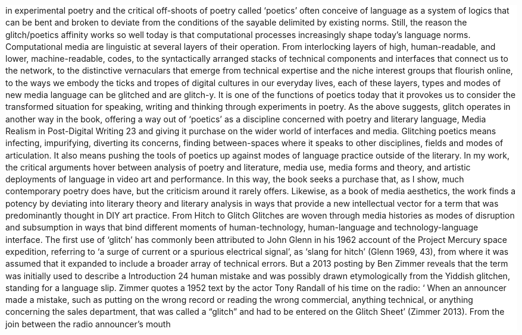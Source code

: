 in experimental poetry and the critical off-shoots of
poetry called ‘poetics’ often conceive of language as a
system of logics that can be bent and broken to deviate
from the conditions of the sayable delimited by existing
norms. Still, the reason the glitch/poetics affinity works
so well today is that computational processes increasingly
shape today’s language norms. Computational
media are linguistic at several layers of their operation.
From interlocking layers of high, human-readable, and
lower, machine-readable, codes, to the syntactically
arranged stacks of technical components and interfaces
that connect us to the network, to the distinctive vernaculars
that emerge from technical expertise and the
niche interest groups that flourish online, to the ways
we embody the ticks and tropes of digital cultures in our
everyday lives, each of these layers, types and modes of
new media language can be glitched and are glitch-y. It
is one of the functions of poetics today that it provokes
us to consider the transformed situation for speaking,
writing and thinking through experiments in poetry.
As the above suggests, glitch operates in another
way in the book, offering a way out of ‘poetics’ as a discipline
concerned with poetry and literary language,
Media Realism in Post-Digital Writing 23
and giving it purchase on the wider world of interfaces
and media. Glitching poetics means infecting, impurifying,
diverting its concerns, finding between-spaces
where it speaks to other disciplines, fields and modes
of articulation. It also means pushing the tools of poetics
up against modes of language practice outside of
the literary. In my work, the critical arguments hover
between analysis of poetry and literature, media use,
media forms and theory, and artistic deployments of
language in video art and performance. In this way, the
book seeks a purchase that, as I show, much contemporary
poetry does have, but the criticism around it rarely
offers. Likewise, as a book of media aesthetics, the work
finds a potency by deviating into literary theory and literary
analysis in ways that provide a new intellectual
vector for a term that was predominantly thought in
DIY art practice.
From Hitch to Glitch
Glitches are woven through media histories as modes of
disruption and subsumption in ways that bind different
moments of human-technology, human-language and
technology-language interface. The first use of ‘glitch’
has commonly been attributed to John Glenn in his 1962
account of the Project Mercury space expedition, referring
to ‘a surge of current or a spurious electrical signal’,
as ‘slang for hitch’ (Glenn 1969, 43), from where it was
assumed that it expanded to include a broader array
of technical errors. But a 2013 posting by Ben Zimmer
reveals that the term was initially used to describe a
Introduction 24
human mistake and was possibly drawn etymologically
from the Yiddish glitchen, standing for a language slip.
Zimmer quotes a 1952 text by the actor Tony Randall
of his time on the radio: ‘ When an announcer made a
mistake, such as putting on the wrong record or reading
the wrong commercial, anything technical, or anything
concerning the sales department, that was called
a “glitch” and had to be entered on the Glitch Sheet’
(Zimmer 2013).
From the join between the radio announcer’s mouth